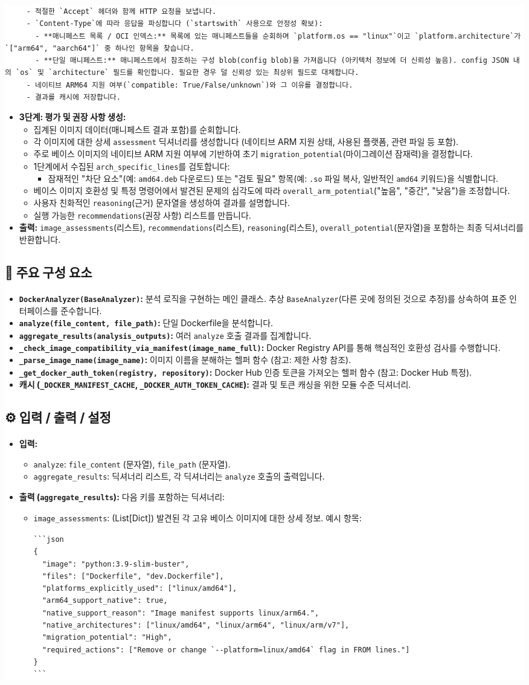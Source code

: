          - 적절한 `Accept` 헤더와 함께 HTTP 요청을 보냅니다.
         - `Content-Type`에 따라 응답을 파싱합니다 (`startswith` 사용으로 안정성 확보):
           - **매니페스트 목록 / OCI 인덱스:** 목록에 있는 매니페스트들을 순회하며 `platform.os == "linux"`이고 `platform.architecture`가 `["arm64", "aarch64"]` 중 하나인 항목을 찾습니다.
           - **단일 매니페스트:** 매니페스트에서 참조하는 구성 blob(config blob)을 가져옵니다 (아키텍처 정보에 더 신뢰성 높음). config JSON 내의 `os` 및 `architecture` 필드를 확인합니다. 필요한 경우 덜 신뢰성 있는 최상위 필드로 대체합니다.
         - 네이티브 ARM64 지원 여부(`compatible: True/False/unknown`)와 그 이유를 결정합니다.
         - 결과를 캐시에 저장합니다.
   - **3단계: 평가 및 권장 사항 생성:**
     - 집계된 이미지 데이터(매니페스트 결과 포함)를 순회합니다.
     - 각 이미지에 대한 상세 `assessment` 딕셔너리를 생성합니다 (네이티브 ARM 지원 상태, 사용된 플랫폼, 관련 파일 등 포함).
     - 주로 베이스 이미지의 네이티브 ARM 지원 여부에 기반하여 초기 `migration_potential`(마이그레이션 잠재력)을 결정합니다.
     - 1단계에서 수집된 `arch_specific_lines`를 검토합니다:
       - 잠재적인 "차단 요소"(예: `amd64.deb` 다운로드) 또는 "검토 필요" 항목(예: `.so` 파일 복사, 일반적인 `amd64` 키워드)을 식별합니다.
     - 베이스 이미지 호환성 및 특정 명령어에서 발견된 문제의 심각도에 따라 `overall_arm_potential`("높음", "중간", "낮음")을 조정합니다.
     - 사용자 친화적인 `reasoning`(근거) 문자열을 생성하여 결과를 설명합니다.
     - 실행 가능한 `recommendations`(권장 사항) 리스트를 만듭니다.
   - **출력:** `image_assessments`(리스트), `recommendations`(리스트), `reasoning`(리스트), `overall_potential`(문자열)을 포함하는 최종 딕셔너리를 반환합니다.

## 🧩 주요 구성 요소

- **`DockerAnalyzer(BaseAnalyzer)`:** 분석 로직을 구현하는 메인 클래스. 추상 `BaseAnalyzer`(다른 곳에 정의된 것으로 추정)를 상속하여 표준 인터페이스를 준수합니다.
- **`analyze(file_content, file_path)`:** 단일 Dockerfile을 분석합니다.
- **`aggregate_results(analysis_outputs)`:** 여러 `analyze` 호출 결과를 집계합니다.
- **`_check_image_compatibility_via_manifest(image_name_full)`:** Docker Registry API를 통해 핵심적인 호환성 검사를 수행합니다.
- **`_parse_image_name(image_name)`:** 이미지 이름을 분해하는 헬퍼 함수 (참고: 제한 사항 참조).
- **`_get_docker_auth_token(registry, repository)`:** Docker Hub 인증 토큰을 가져오는 헬퍼 함수 (참고: Docker Hub 특정).
- **캐시 (`_DOCKER_MANIFEST_CACHE`, `_DOCKER_AUTH_TOKEN_CACHE`):** 결과 및 토큰 캐싱을 위한 모듈 수준 딕셔너리.

## ⚙️ 입력 / 출력 / 설정

- **입력:**
  - `analyze`: `file_content` (문자열), `file_path` (문자열).
  - `aggregate_results`: 딕셔너리 리스트, 각 딕셔너리는 `analyze` 호출의 출력입니다.
- **출력 (`aggregate_results`):** 다음 키를 포함하는 딕셔너리:

  - `image_assessments`: (List[Dict]) 발견된 각 고유 베이스 이미지에 대한 상세 정보. 예시 항목:

        ```json
        {
          "image": "python:3.9-slim-buster",
          "files": ["Dockerfile", "dev.Dockerfile"],
          "platforms_explicitly_used": ["linux/amd64"],
          "arm64_support_native": true,
          "native_support_reason": "Image manifest supports linux/arm64.",
          "native_architectures": ["linux/amd64", "linux/arm64", "linux/arm/v7"],
          "migration_potential": "High",
          "required_actions": ["Remove or change `--platform=linux/amd64` flag in FROM lines."]
        }
        ```
